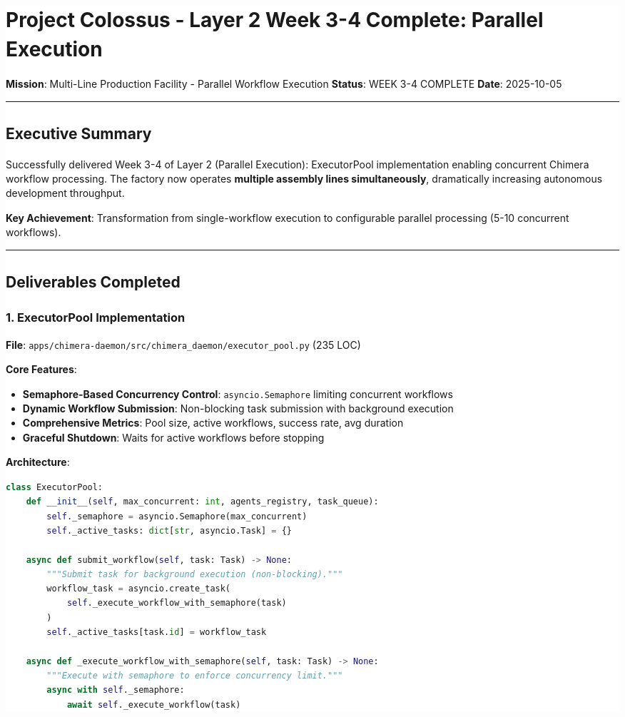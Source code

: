 # Project Colossus - Layer 2 Week 3-4 Complete: Parallel Execution

**Mission**: Multi-Line Production Facility - Parallel Workflow Execution
**Status**: WEEK 3-4 COMPLETE
**Date**: 2025-10-05

---

## Executive Summary

Successfully delivered Week 3-4 of Layer 2 (Parallel Execution): ExecutorPool implementation enabling concurrent Chimera workflow processing. The factory now operates **multiple assembly lines simultaneously**, dramatically increasing autonomous development throughput.

**Key Achievement**: Transformation from single-workflow execution to configurable parallel processing (5-10 concurrent workflows).

---

## Deliverables Completed

### 1. ExecutorPool Implementation
**File**: `apps/chimera-daemon/src/chimera_daemon/executor_pool.py` (235 LOC)

**Core Features**:
- **Semaphore-Based Concurrency Control**: `asyncio.Semaphore` limiting concurrent workflows
- **Dynamic Workflow Submission**: Non-blocking task submission with background execution
- **Comprehensive Metrics**: Pool size, active workflows, success rate, avg duration
- **Graceful Shutdown**: Waits for active workflows before stopping

**Architecture**:
```python
class ExecutorPool:
    def __init__(self, max_concurrent: int, agents_registry, task_queue):
        self._semaphore = asyncio.Semaphore(max_concurrent)
        self._active_tasks: dict[str, asyncio.Task] = {}

    async def submit_workflow(self, task: Task) -> None:
        """Submit task for background execution (non-blocking)."""
        workflow_task = asyncio.create_task(
            self._execute_workflow_with_semaphore(task)
        )
        self._active_tasks[task.id] = workflow_task

    async def _execute_workflow_with_semaphore(self, task: Task) -> None:
        """Execute with semaphore to enforce concurrency limit."""
        async with self._semaphore:
            await self._execute_workflow(task)
```
